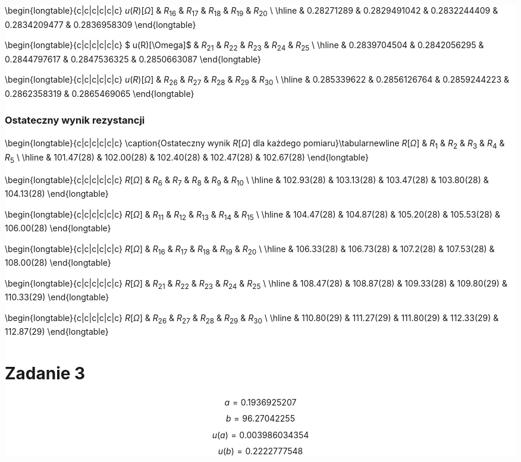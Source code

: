 \begin{longtable}{c|c|c|c|c|c}
$u(R)[\Omega]$ & $R_{16}$ & $R_{17}$ & $R_{18}$ & $R_{19}$ & $R_{20}$ \\ \hline
& 0.28271289 & 0.2829491042 & 0.2832244409 & 0.2834209477 & 0.2836958309
\end{longtable}

\begin{longtable}{c|c|c|c|c|c}
$ u(R)[\Omega]$ & $R_{21}$ & $R_{22}$ & $R_{23}$ & $R_{24}$ & $R_{25}$ \\ \hline
& 0.2839704504 & 0.2842056295 & 0.2844797617 & 0.2847536325 & 0.2850663087
\end{longtable}

\begin{longtable}{c|c|c|c|c|c}
$u(R)[\Omega]$ & $R_{26}$ & $R_{27}$ & $R_{28}$ & $R_{29}$ & $R_{30}$ \\ \hline
& 0.285339622 & 0.2856126764 & 0.2859244223 & 0.2862358319 & 0.2865469065
\end{longtable}

### Ostateczny wynik rezystancji

\begin{longtable}{c|c|c|c|c|c}
\caption{Ostateczny wynik $R[\Omega]$ dla każdego pomiaru}\tabularnewline
$R[\Omega]$ & $R_1$ & $R_2$ & $R_3$ & $R_4$ & $R_5$ \\ \hline
& 101.47(28) & 102.00(28) & 102.40(28) & 102.47(28) & 102.67(28)
\end{longtable}

\begin{longtable}{c|c|c|c|c|c}
$R[\Omega]$ & $R_6$ & $R_7$ & $R_8$ & $R_9$ & $R_{10}$ \\ \hline
& 102.93(28) & 103.13(28) & 103.47(28) & 103.80(28) & 104.13(28)
\end{longtable}

\begin{longtable}{c|c|c|c|c|c}
$R[\Omega]$ & $R_{11}$ & $R_{12}$ & $R_{13}$ & $R_{14}$ & $R_{15}$ \\ \hline
& 104.47(28) & 104.87(28) & 105.20(28) & 105.53(28) & 106.00(28)
\end{longtable}

\begin{longtable}{c|c|c|c|c|c}
$R[\Omega]$ & $R_{16}$ & $R_{17}$ & $R_{18}$ & $R_{19}$ & $R_{20}$ \\ \hline
& 106.33(28) & 106.73(28) & 107.2(28) & 107.53(28) & 108.00(28)
\end{longtable}

\begin{longtable}{c|c|c|c|c|c}
$R[\Omega]$ & $R_{21}$ & $R_{22}$ & $R_{23}$ & $R_{24}$ & $R_{25}$ \\ \hline
& 108.47(28) & 108.87(28) & 109.33(28) & 109.80(29) & 110.33(29)
\end{longtable}

\begin{longtable}{c|c|c|c|c|c}
$R[\Omega]$ & $R_{26}$ & $R_{27}$ & $R_{28}$ & $R_{29}$ & $R_{30}$ \\ \hline
& 110.80(29) & 111.27(29) & 111.80(29) & 112.33(29) & 112.87(29)
\end{longtable}

# Zadanie 3

$$ a = 0.1936925207 $$
$$ b = 96.27042255 $$
$$ u(a) = 0.003986034354 $$
$$ u(b) = 0.2222777548 $$
